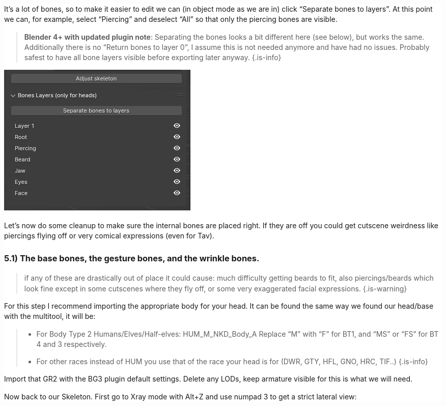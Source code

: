 It’s a lot of bones, so to make it easier to edit we can (in object mode as we are in) click “Separate bones to layers”. At this point we can, for example, select “Piercing” and deselect “All” so that only the piercing bones are visible.

> **Blender 4+ with updated plugin note**: Separating the bones looks a bit different here (see below), but works the same. Additionally there is no “Return bones to layer 0”, I assume this is not needed anymore and have had no issues. Probably safest to have all bone layers visible before exporting later anyway.
{.is-info}


![19_blender4-diff.png](/tutorials/custom_head_armatures/19_blender4-diff.png)

Let’s now do some cleanup to make sure the internal bones are placed right. If they are off you could get cutscene weirdness like piercings flying off or very comical expressions (even for Tav).

### 5.1) The base bones, the gesture bones, and the wrinkle bones.


> if any of these are drastically out of place it could cause: much difficulty getting beards to fit, also piercings/beards which look fine except in some cutscenes where they fly off, or some very exaggerated facial expressions.
{.is-warning}

For this step I recommend importing the appropriate body for your head. It can be found the same way we found our head/base with the multitool, it will be:

> - For Body Type 2 Humans/Elves/Half-elves: HUM_M_NKD_Body_A
Replace “M” with “F” for BT1, and “MS” or “FS” for BT 4 and 3 respectively.
> 
> - For other races instead of HUM you use that of the race your head is for (DWR, GTY, HFL, GNO, HRC, TIF..)
{.is-info}


Import that GR2 with the BG3 plugin default settings. Delete any LODs, keep armature visible for this is what we will need.


Now back to our Skeleton. First go to Xray mode with Alt+Z and use numpad 3 to get a strict lateral view:

